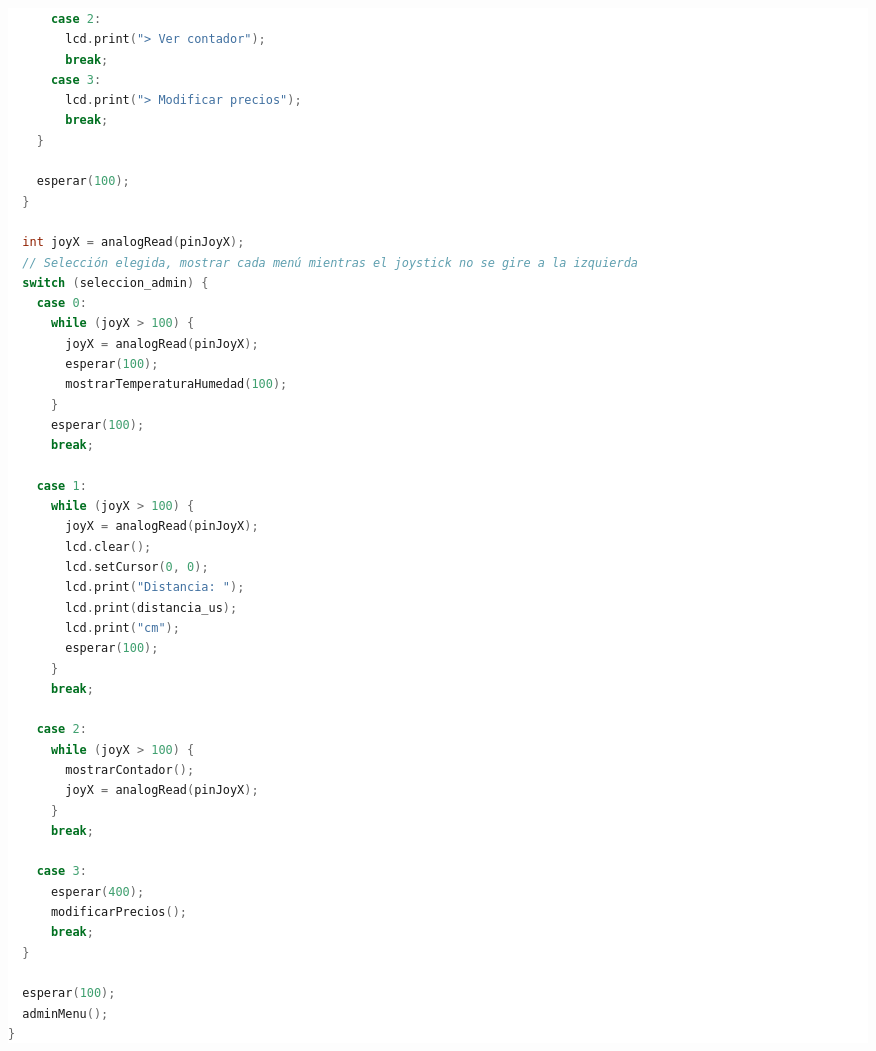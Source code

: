 ```cpp
      case 2:
        lcd.print("> Ver contador");
        break;
      case 3:
        lcd.print("> Modificar precios");
        break;
    }

    esperar(100);
  }

  int joyX = analogRead(pinJoyX);
  // Selección elegida, mostrar cada menú mientras el joystick no se gire a la izquierda
  switch (seleccion_admin) {
    case 0:
      while (joyX > 100) {
        joyX = analogRead(pinJoyX);
        esperar(100);
        mostrarTemperaturaHumedad(100);
      }
      esperar(100);
      break;

    case 1:
      while (joyX > 100) {
        joyX = analogRead(pinJoyX);
        lcd.clear();
        lcd.setCursor(0, 0);
        lcd.print("Distancia: ");
        lcd.print(distancia_us);
        lcd.print("cm");
        esperar(100);
      }
      break;

    case 2:
      while (joyX > 100) {
        mostrarContador();
        joyX = analogRead(pinJoyX);
      }
      break;

    case 3:
      esperar(400);
      modificarPrecios();
      break;
  }

  esperar(100);
  adminMenu();
}

```

